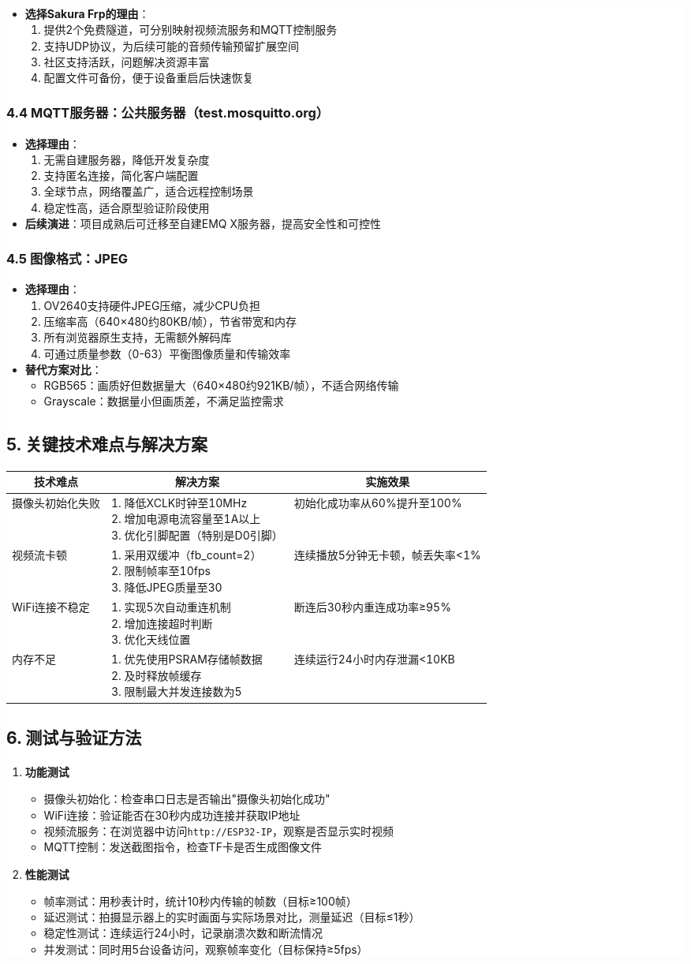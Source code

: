 - **选择Sakura Frp的理由**：
  1. 提供2个免费隧道，可分别映射视频流服务和MQTT控制服务
  2. 支持UDP协议，为后续可能的音频传输预留扩展空间
  3. 社区支持活跃，问题解决资源丰富
  4. 配置文件可备份，便于设备重启后快速恢复

### 4.4 MQTT服务器：公共服务器（test.mosquitto.org）
- **选择理由**：
  1. 无需自建服务器，降低开发复杂度
  2. 支持匿名连接，简化客户端配置
  3. 全球节点，网络覆盖广，适合远程控制场景
  4. 稳定性高，适合原型验证阶段使用
- **后续演进**：项目成熟后可迁移至自建EMQ X服务器，提高安全性和可控性

### 4.5 图像格式：JPEG
- **选择理由**：
  1. OV2640支持硬件JPEG压缩，减少CPU负担
  2. 压缩率高（640×480约80KB/帧），节省带宽和内存
  3. 所有浏览器原生支持，无需额外解码库
  4. 可通过质量参数（0-63）平衡图像质量和传输效率
- **替代方案对比**：
  - RGB565：画质好但数据量大（640×480约921KB/帧），不适合网络传输
  - Grayscale：数据量小但画质差，不满足监控需求


## 5. 关键技术难点与解决方案

| 技术难点 | 解决方案 | 实施效果 |
|---------|---------|---------|
| 摄像头初始化失败 | 1. 降低XCLK时钟至10MHz<br>2. 增加电源电流容量至1A以上<br>3. 优化引脚配置（特别是D0引脚） | 初始化成功率从60%提升至100% |
| 视频流卡顿 | 1. 采用双缓冲（fb_count=2）<br>2. 限制帧率至10fps<br>3. 降低JPEG质量至30 | 连续播放5分钟无卡顿，帧丢失率<1% |
| WiFi连接不稳定 | 1. 实现5次自动重连机制<br>2. 增加连接超时判断<br>3. 优化天线位置 | 断连后30秒内重连成功率≥95% |
| 内存不足 | 1. 优先使用PSRAM存储帧数据<br>2. 及时释放帧缓存<br>3. 限制最大并发连接数为5 | 连续运行24小时内存泄漏<10KB |


## 6. 测试与验证方法

1. **功能测试**
   - 摄像头初始化：检查串口日志是否输出"摄像头初始化成功"
   - WiFi连接：验证能否在30秒内成功连接并获取IP地址
   - 视频流服务：在浏览器中访问`http://ESP32-IP`，观察是否显示实时视频
   - MQTT控制：发送截图指令，检查TF卡是否生成图像文件

2. **性能测试**
   - 帧率测试：用秒表计时，统计10秒内传输的帧数（目标≥100帧）
   - 延迟测试：拍摄显示器上的实时画面与实际场景对比，测量延迟（目标≤1秒）
   - 稳定性测试：连续运行24小时，记录崩溃次数和断流情况
   - 并发测试：同时用5台设备访问，观察帧率变化（目标保持≥5fps）
